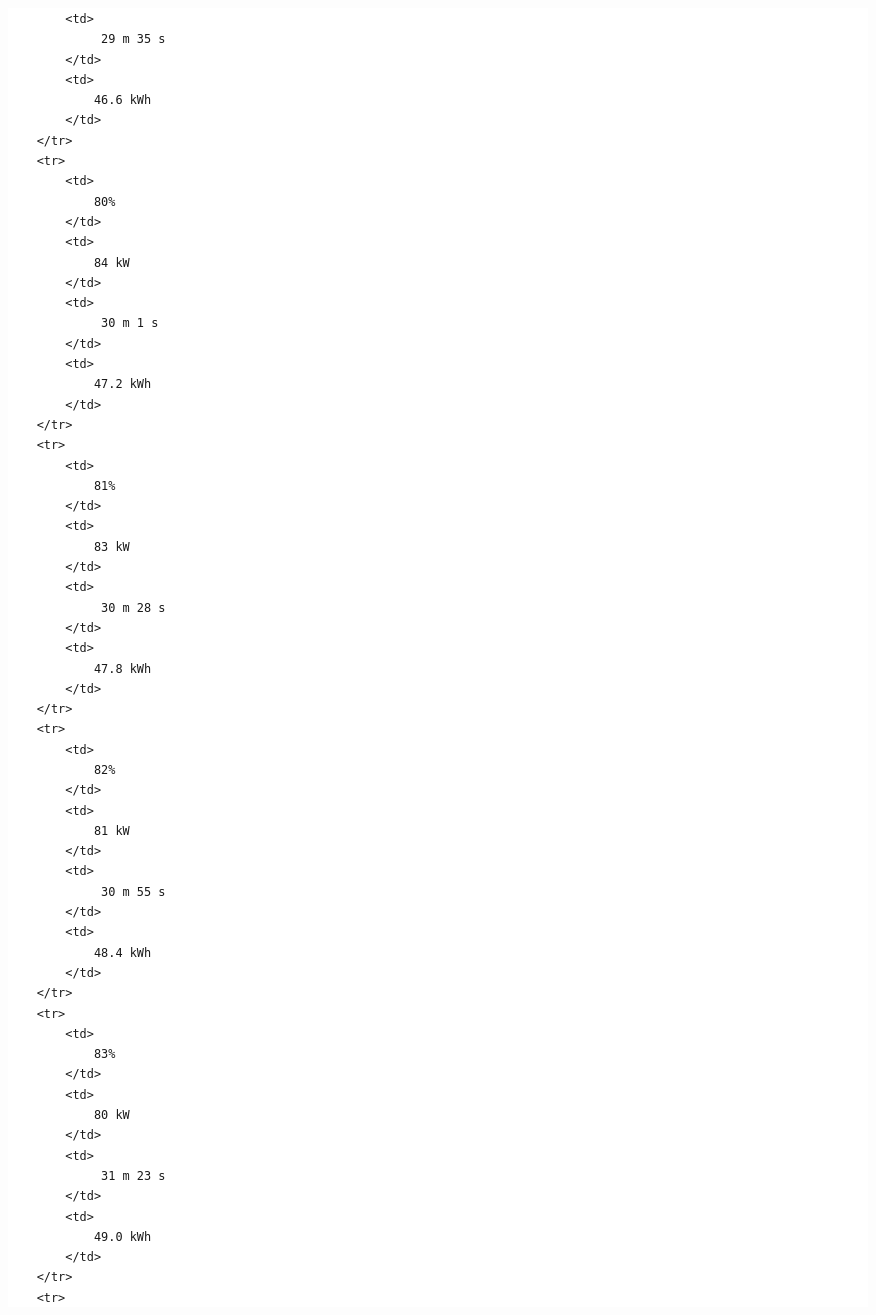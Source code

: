 			<td>
				 29 m 35 s
			</td>
			<td>
				46.6 kWh
			</td>
		</tr>
		<tr>
			<td>
				80%
			</td>
			<td>
				84 kW
			</td>
			<td>
				 30 m 1 s
			</td>
			<td>
				47.2 kWh
			</td>
		</tr>
		<tr>
			<td>
				81%
			</td>
			<td>
				83 kW
			</td>
			<td>
				 30 m 28 s
			</td>
			<td>
				47.8 kWh
			</td>
		</tr>
		<tr>
			<td>
				82%
			</td>
			<td>
				81 kW
			</td>
			<td>
				 30 m 55 s
			</td>
			<td>
				48.4 kWh
			</td>
		</tr>
		<tr>
			<td>
				83%
			</td>
			<td>
				80 kW
			</td>
			<td>
				 31 m 23 s
			</td>
			<td>
				49.0 kWh
			</td>
		</tr>
		<tr>